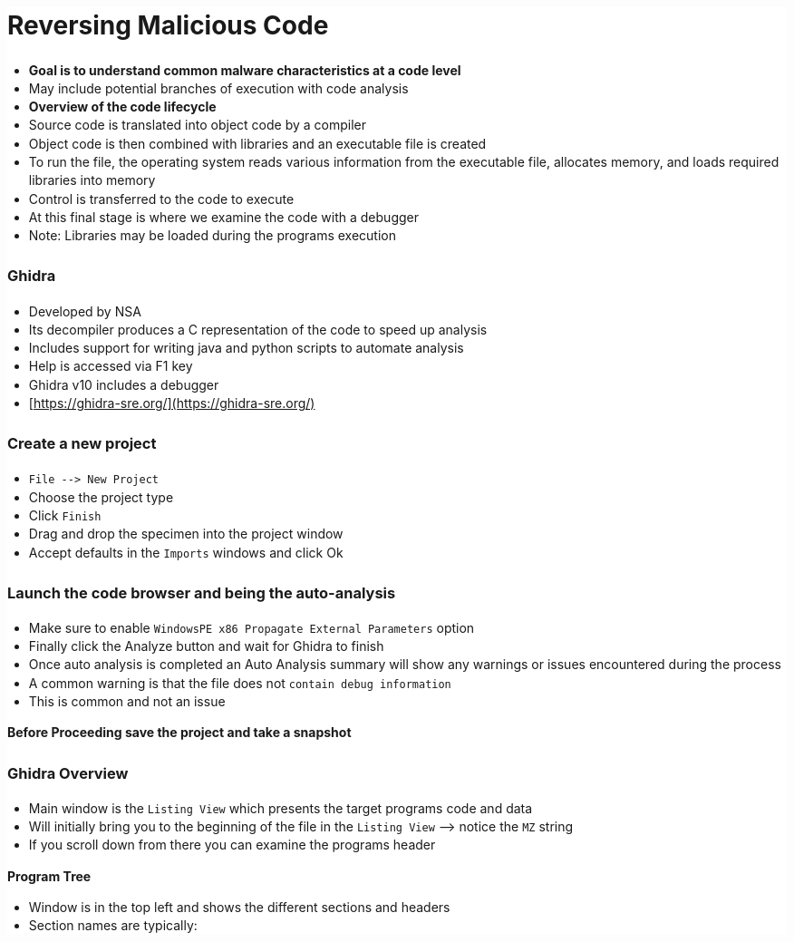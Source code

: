 # Reversing Malicious Code

* **Goal is to understand common malware characteristics at a code level**
* May include potential branches of execution with code analysis
* **Overview of the code lifecycle**
* Source code is translated into object code by a compiler
* Object code is then combined with libraries and an executable file is created
* To run the file, the operating system reads various information from the executable file, allocates memory, and loads required libraries into memory
* Control is transferred to the code to execute
* At this final stage is where we examine the code with a debugger
* Note: Libraries may be loaded during the programs execution

### Ghidra

* Developed by NSA
* Its decompiler produces a C representation of the code to speed up analysis
* Includes support for writing java and python scripts to automate analysis
* Help is accessed via F1 key
* Ghidra v10 includes a debugger
* [https://ghidra-sre.org/](https://ghidra-sre.org/)

### **Create a new project**

* `File --> New Project`
* Choose the project type
* Click `Finish`
* Drag and drop the specimen into the project window
* Accept defaults in the `Imports` windows and click Ok

### **Launch the code browser and being the auto-analysis**

* Make sure to enable `WindowsPE x86 Propagate External Parameters` option
* Finally click the Analyze button and wait for Ghidra to finish
* Once auto analysis is completed an Auto Analysis summary will show any warnings or issues encountered during the process
* A common warning is that the file does not `contain debug information`
* This is common and not an issue

**Before Proceeding save the project and take a snapshot**

### Ghidra Overview

* Main window is the `Listing View` which presents the target programs code and data
* Will initially bring you to the beginning of the file in the `Listing View` --> notice the `MZ` string
* If you scroll down from there you can examine the programs header

**Program Tree**

* Window is in the top left and shows the different sections and headers
* Section names are typically:
